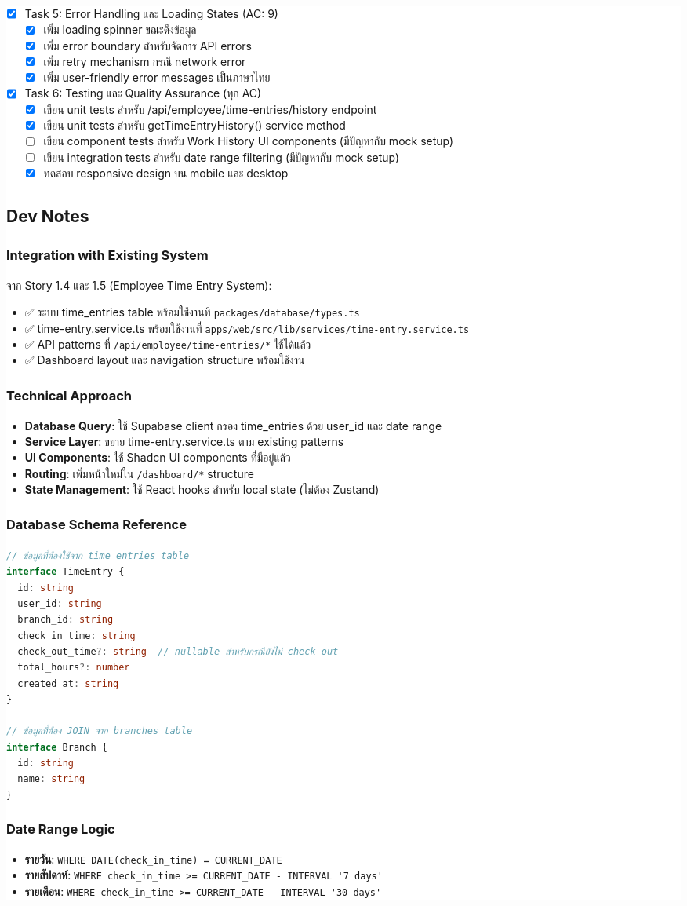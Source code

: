 - [x] Task 5: Error Handling และ Loading States (AC: 9)
  - [x] เพิ่ม loading spinner ขณะดึงข้อมูล
  - [x] เพิ่ม error boundary สำหรับจัดการ API errors
  - [x] เพิ่ม retry mechanism กรณี network error
  - [x] เพิ่ม user-friendly error messages เป็นภาษาไทย

- [x] Task 6: Testing และ Quality Assurance (ทุก AC)
  - [x] เขียน unit tests สำหรับ /api/employee/time-entries/history endpoint
  - [x] เขียน unit tests สำหรับ getTimeEntryHistory() service method
  - [ ] เขียน component tests สำหรับ Work History UI components (มีปัญหากับ mock setup)
  - [ ] เขียน integration tests สำหรับ date range filtering (มีปัญหากับ mock setup)
  - [x] ทดสอบ responsive design บน mobile และ desktop

## Dev Notes

### Integration with Existing System
จาก Story 1.4 และ 1.5 (Employee Time Entry System):
- ✅ ระบบ time_entries table พร้อมใช้งานที่ `packages/database/types.ts`
- ✅ time-entry.service.ts พร้อมใช้งานที่ `apps/web/src/lib/services/time-entry.service.ts`
- ✅ API patterns ที่ `/api/employee/time-entries/*` ใช้ได้แล้ว
- ✅ Dashboard layout และ navigation structure พร้อมใช้งาน

### Technical Approach
- **Database Query**: ใช้ Supabase client กรอง time_entries ด้วย user_id และ date range
- **Service Layer**: ขยาย time-entry.service.ts ตาม existing patterns
- **UI Components**: ใช้ Shadcn UI components ที่มีอยู่แล้ว
- **Routing**: เพิ่มหน้าใหม่ใน `/dashboard/*` structure
- **State Management**: ใช้ React hooks สำหรับ local state (ไม่ต้อง Zustand)

### Database Schema Reference
```typescript
// ข้อมูลที่ต้องใช้จาก time_entries table
interface TimeEntry {
  id: string
  user_id: string 
  branch_id: string
  check_in_time: string
  check_out_time?: string  // nullable สำหรับกรณียังไม่ check-out
  total_hours?: number
  created_at: string
}

// ข้อมูลที่ต้อง JOIN จาก branches table
interface Branch {
  id: string
  name: string
}
```

### Date Range Logic
- **รายวัน**: `WHERE DATE(check_in_time) = CURRENT_DATE`
- **รายสัปดาห์**: `WHERE check_in_time >= CURRENT_DATE - INTERVAL '7 days'`
- **รายเดือน**: `WHERE check_in_time >= CURRENT_DATE - INTERVAL '30 days'`
